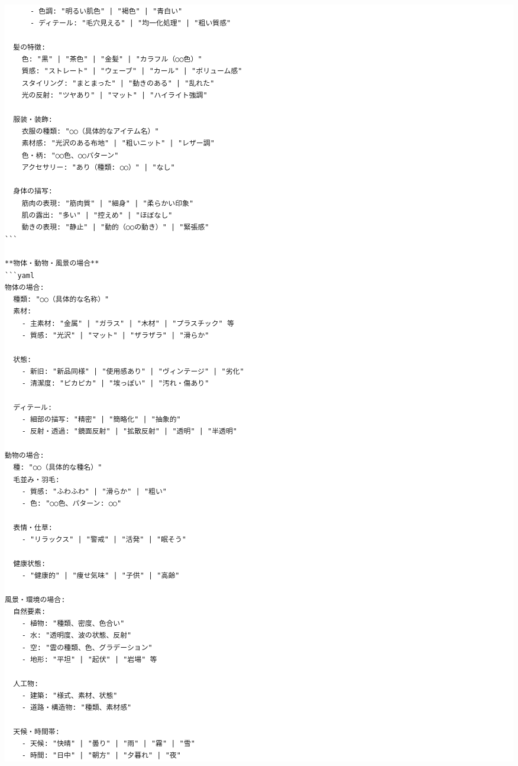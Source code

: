 ````
      - 色調: "明るい肌色" | "褐色" | "青白い"
      - ディテール: "毛穴見える" | "均一化処理" | "粗い質感"
    
  髪の特徴:
    色: "黒" | "茶色" | "金髪" | "カラフル（○○色）"
    質感: "ストレート" | "ウェーブ" | "カール" | "ボリューム感"
    スタイリング: "まとまった" | "動きのある" | "乱れた"
    光の反射: "ツヤあり" | "マット" | "ハイライト強調"
  
  服装・装飾:
    衣服の種類: "○○（具体的なアイテム名）"
    素材感: "光沢のある布地" | "粗いニット" | "レザー調"
    色・柄: "○○色、○○パターン"
    アクセサリー: "あり（種類: ○○）" | "なし"
    
  身体の描写:
    筋肉の表現: "筋肉質" | "細身" | "柔らかい印象"
    肌の露出: "多い" | "控えめ" | "ほぼなし"
    動きの表現: "静止" | "動的（○○の動き）" | "緊張感"
```

**物体・動物・風景の場合**
```yaml
物体の場合:
  種類: "○○（具体的な名称）"
  素材:
    - 主素材: "金属" | "ガラス" | "木材" | "プラスチック" 等
    - 質感: "光沢" | "マット" | "ザラザラ" | "滑らか"
  
  状態:
    - 新旧: "新品同様" | "使用感あり" | "ヴィンテージ" | "劣化"
    - 清潔度: "ピカピカ" | "埃っぽい" | "汚れ・傷あり"
  
  ディテール:
    - 細部の描写: "精密" | "簡略化" | "抽象的"
    - 反射・透過: "鏡面反射" | "拡散反射" | "透明" | "半透明"

動物の場合:
  種: "○○（具体的な種名）"
  毛並み・羽毛:
    - 質感: "ふわふわ" | "滑らか" | "粗い"
    - 色: "○○色、パターン: ○○"
  
  表情・仕草:
    - "リラックス" | "警戒" | "活発" | "眠そう"
  
  健康状態:
    - "健康的" | "痩せ気味" | "子供" | "高齢"

風景・環境の場合:
  自然要素:
    - 植物: "種類、密度、色合い"
    - 水: "透明度、波の状態、反射"
    - 空: "雲の種類、色、グラデーション"
    - 地形: "平坦" | "起伏" | "岩場" 等
  
  人工物:
    - 建築: "様式、素材、状態"
    - 道路・構造物: "種類、素材感"
  
  天候・時間帯:
    - 天候: "快晴" | "曇り" | "雨" | "霧" | "雪"
    - 時間: "日中" | "朝方" | "夕暮れ" | "夜"
````
